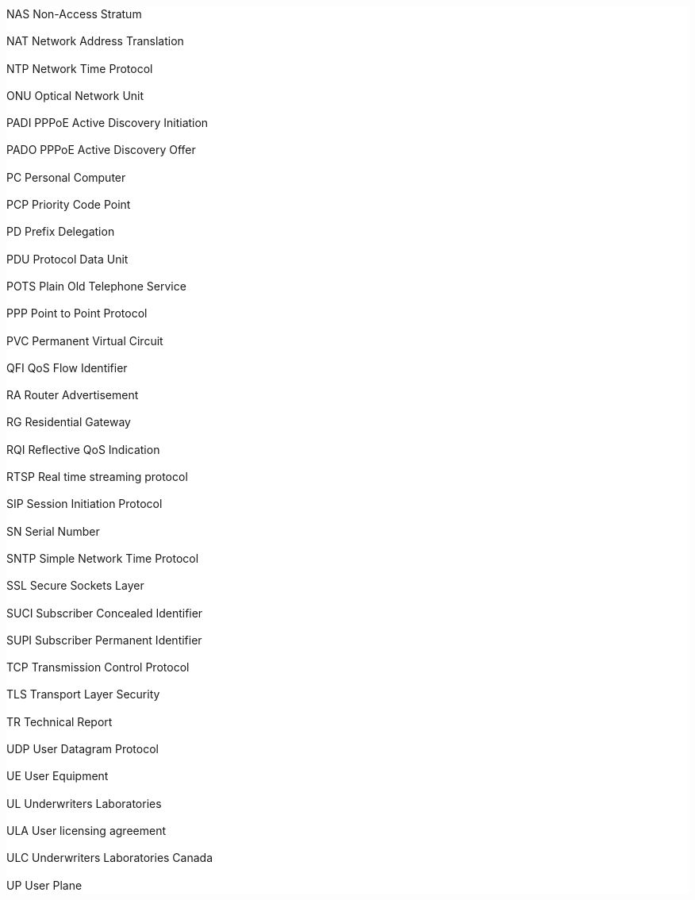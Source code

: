   NAS          Non-Access Stratum

  NAT          Network Address Translation

  NTP          Network Time Protocol

  ONU          Optical Network Unit

  PADI         PPPoE Active Discovery Initiation

  PADO         PPPoE Active Discovery Offer

  PC           Personal Computer

  PCP          Priority Code Point

  PD           Prefix Delegation

  PDU          Protocol Data Unit

  POTS         Plain Old Telephone Service

  PPP          Point to Point Protocol

  PVC          Permanent Virtual Circuit

  QFI          QoS Flow Identifier

  RA           Router Advertisement

  RG           Residential Gateway

  RQI          Reflective QoS Indication

  RTSP         Real time streaming protocol

  SIP          Session Initiation Protocol

  SN           Serial Number

  SNTP         Simple Network Time Protocol

  SSL          Secure Sockets Layer

  SUCI         Subscriber Concealed Identifier

  SUPI         Subscriber Permanent Identifier

  TCP          Transmission Control Protocol

  TLS          Transport Layer Security

  TR           Technical Report

  UDP          User Datagram Protocol

  UE           User Equipment

  UL           Underwriters Laboratories

  ULA          User licensing agreement

  ULC          Underwriters Laboratories Canada

  UP           User Plane
